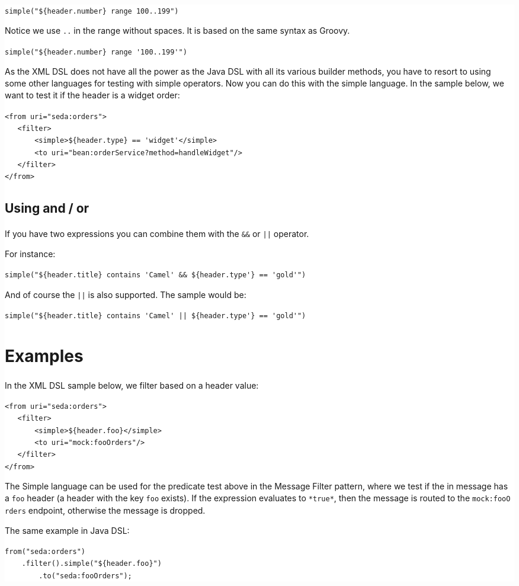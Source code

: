     simple("${header.number} range 100..199")

Notice we use `..` in the range without spaces. It is based on the same
syntax as Groovy.

    simple("${header.number} range '100..199'")

As the XML DSL does not have all the power as the Java DSL with all its
various builder methods, you have to resort to using some other
languages for testing with simple operators. Now you can do this with
the simple language. In the sample below, we want to test it if the
header is a widget order:

    <from uri="seda:orders">
       <filter>
           <simple>${header.type} == 'widget'</simple>
           <to uri="bean:orderService?method=handleWidget"/>
       </filter>
    </from>

## Using and / or

If you have two expressions you can combine them with the `&&` or `||`
operator.

For instance:

    simple("${header.title} contains 'Camel' && ${header.type'} == 'gold'")

And of course the `||` is also supported. The sample would be:

    simple("${header.title} contains 'Camel' || ${header.type'} == 'gold'")

# Examples

In the XML DSL sample below, we filter based on a header value:

    <from uri="seda:orders">
       <filter>
           <simple>${header.foo}</simple>
           <to uri="mock:fooOrders"/>
       </filter>
    </from>

The Simple language can be used for the predicate test above in the
Message Filter pattern, where we test if the in message has a `foo`
header (a header with the key `foo` exists). If the expression evaluates
to `*true*`, then the message is routed to the `mock:fooOrders`
endpoint, otherwise the message is dropped.

The same example in Java DSL:

    from("seda:orders")
        .filter().simple("${header.foo}")
            .to("seda:fooOrders");

